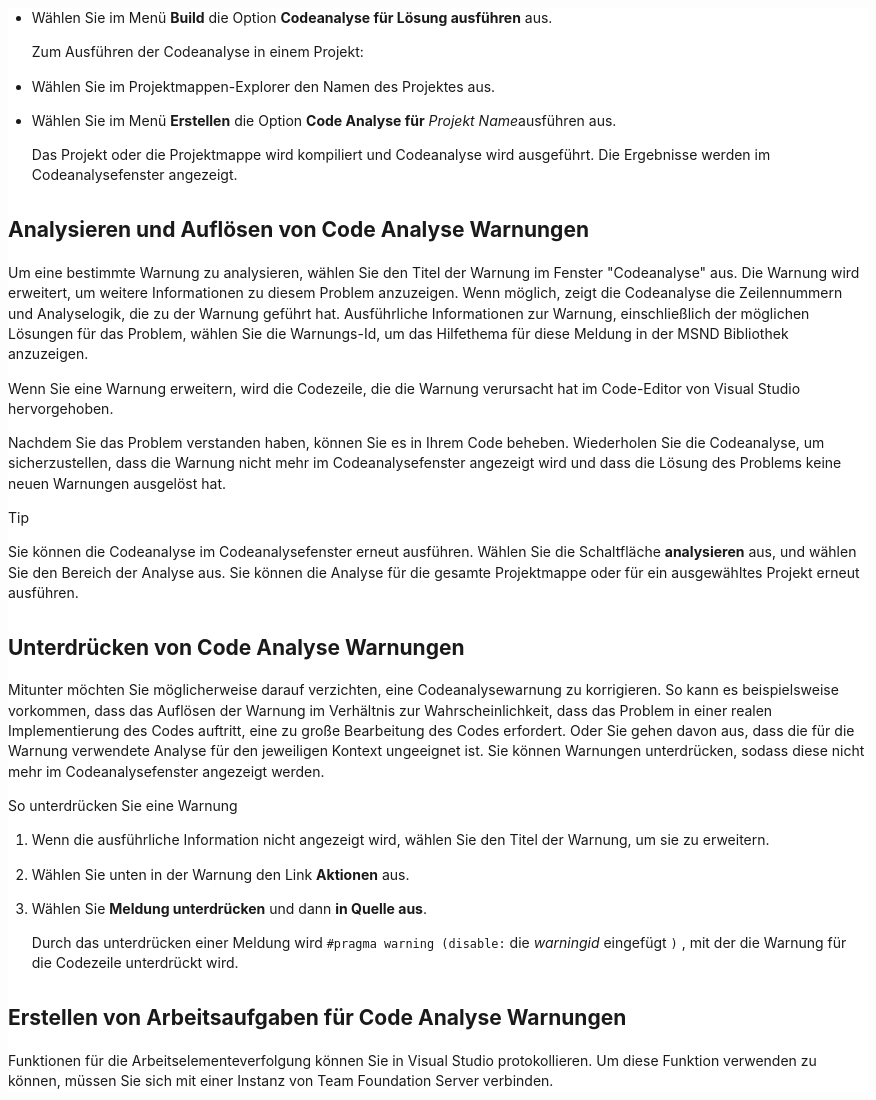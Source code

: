 - Wählen Sie im Menü **Build** die Option **Codeanalyse für Lösung ausführen** aus.  
  
  Zum Ausführen der Codeanalyse in einem Projekt:  
  
- Wählen Sie im Projektmappen-Explorer den Namen des Projektes aus.  
  
- Wählen Sie im Menü **Erstellen** die Option **Code Analyse für** *Projekt Name*ausführen aus.  
  
  Das Projekt oder die Projektmappe wird kompiliert und Codeanalyse wird ausgeführt. Die Ergebnisse werden im Codeanalysefenster angezeigt.  
  
## <a name="analyze-and-resolve-code-analysis-warnings"></a><a name="BKMK_Analyze"></a> Analysieren und Auflösen von Code Analyse Warnungen  
 Um eine bestimmte Warnung zu analysieren, wählen Sie den Titel der Warnung im Fenster "Codeanalyse" aus. Die Warnung wird erweitert, um weitere Informationen zu diesem Problem anzuzeigen. Wenn möglich, zeigt die Codeanalyse die Zeilennummern und Analyselogik, die zu der Warnung geführt hat. Ausführliche Informationen zur Warnung, einschließlich der möglichen Lösungen für das Problem, wählen Sie die Warnungs-Id, um das Hilfethema für diese Meldung in der MSND Bibliothek anzuzeigen.  
  
 Wenn Sie eine Warnung erweitern, wird die Codezeile, die die Warnung verursacht hat im Code-Editor von Visual Studio hervorgehoben.  
  
 Nachdem Sie das Problem verstanden haben, können Sie es in Ihrem Code beheben. Wiederholen Sie die Codeanalyse, um sicherzustellen, dass die Warnung nicht mehr im Codeanalysefenster angezeigt wird und dass die Lösung des Problems keine neuen Warnungen ausgelöst hat.  
  
> [!TIP]
> Sie können die Codeanalyse im Codeanalysefenster erneut ausführen. Wählen Sie die Schaltfläche **analysieren** aus, und wählen Sie den Bereich der Analyse aus. Sie können die Analyse für die gesamte Projektmappe oder für ein ausgewähltes Projekt erneut ausführen.  
  
## <a name="suppressing-code-analysis-warnings"></a><a name="BKMK_Suppress"></a> Unterdrücken von Code Analyse Warnungen  
 Mitunter möchten Sie möglicherweise darauf verzichten, eine Codeanalysewarnung zu korrigieren. So kann es beispielsweise vorkommen, dass das Auflösen der Warnung im Verhältnis zur Wahrscheinlichkeit, dass das Problem in einer realen Implementierung des Codes auftritt, eine zu große Bearbeitung des Codes erfordert. Oder Sie gehen davon aus, dass die für die Warnung verwendete Analyse für den jeweiligen Kontext ungeeignet ist. Sie können Warnungen unterdrücken, sodass diese nicht mehr im Codeanalysefenster angezeigt werden.  
  
 So unterdrücken Sie eine Warnung  
  
1. Wenn die ausführliche Information nicht angezeigt wird, wählen Sie den Titel der Warnung, um sie zu erweitern.  
  
2. Wählen Sie unten in der Warnung den Link **Aktionen** aus.  
  
3. Wählen Sie **Meldung unterdrücken** und dann **in Quelle aus**.  
  
   Durch das unterdrücken einer Meldung wird `#pragma warning (disable:` die *warningid* eingefügt `)` , mit der die Warnung für die Codezeile unterdrückt wird.  
  
## <a name="creating-work-items-for-code-analysis-warnings"></a><a name="BKMK_Creating_work_items_for_code_analysis_warnings"></a> Erstellen von Arbeitsaufgaben für Code Analyse Warnungen  
 Funktionen für die Arbeitselementeverfolgung können Sie in Visual Studio protokollieren. Um diese Funktion verwenden zu können, müssen Sie sich mit einer Instanz von Team Foundation Server verbinden.  
  